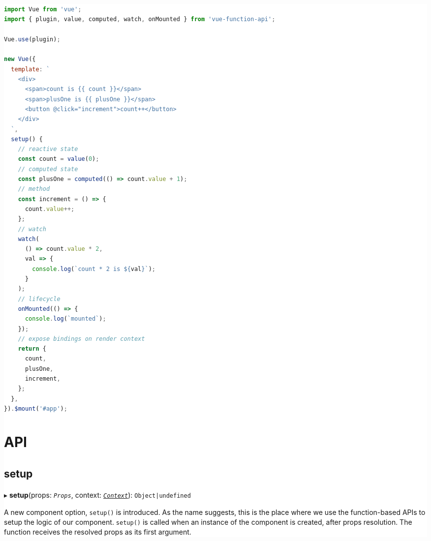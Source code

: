 ```js
import Vue from 'vue';
import { plugin, value, computed, watch, onMounted } from 'vue-function-api';

Vue.use(plugin);

new Vue({
  template: `
    <div>
      <span>count is {{ count }}</span>
      <span>plusOne is {{ plusOne }}</span>
      <button @click="increment">count++</button>
    </div>
  `,
  setup() {
    // reactive state
    const count = value(0);
    // computed state
    const plusOne = computed(() => count.value + 1);
    // method
    const increment = () => {
      count.value++;
    };
    // watch
    watch(
      () => count.value * 2,
      val => {
        console.log(`count * 2 is ${val}`);
      }
    );
    // lifecycle
    onMounted(() => {
      console.log(`mounted`);
    });
    // expose bindings on render context
    return {
      count,
      plusOne,
      increment,
    };
  },
}).$mount('#app');
```

# API

## setup

▸ **setup**(props: _`Props`_, context: _[`Context`](#Context)_): `Object|undefined`

A new component option, `setup()` is introduced. As the name suggests, this is the place where we use the function-based APIs to setup the logic of our component. `setup()` is called when an instance of the component is created, after props resolution. The function receives the resolved props as its first argument.
